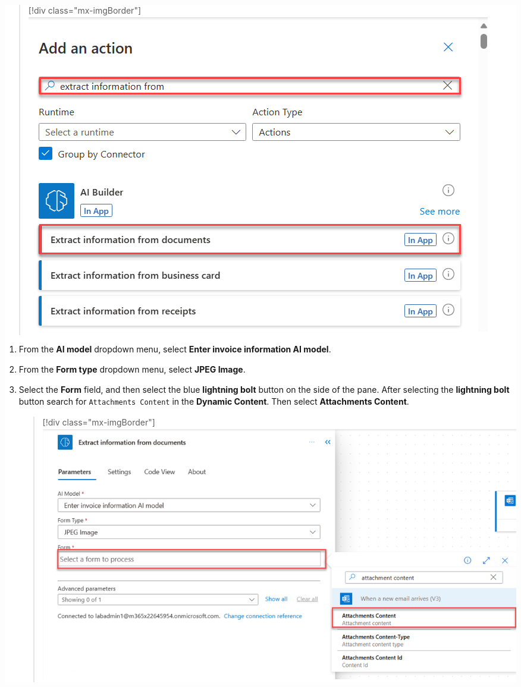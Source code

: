    > [!div class="mx-imgBorder"]
   > ![Screenshot showing the Extract information from documents action.](../media/extract-documents.png)

1. From the **AI model** dropdown menu, select **Enter invoice information AI model**.

1. From the **Form type** dropdown menu, select **JPEG Image**.

1. Select the **Form** field, and then select the blue **lightning bolt** button on the side of the pane. After selecting the **lightning bolt** button search for `Attachments Content` in the **Dynamic Content**. Then select **Attachments Content**.

   > [!div class="mx-imgBorder"]
   > [![Screenshot showing Attachments Content highlighted in the Dynamic content pane.](../media/attachments.png)](../media/attachments.png#lightbox)
